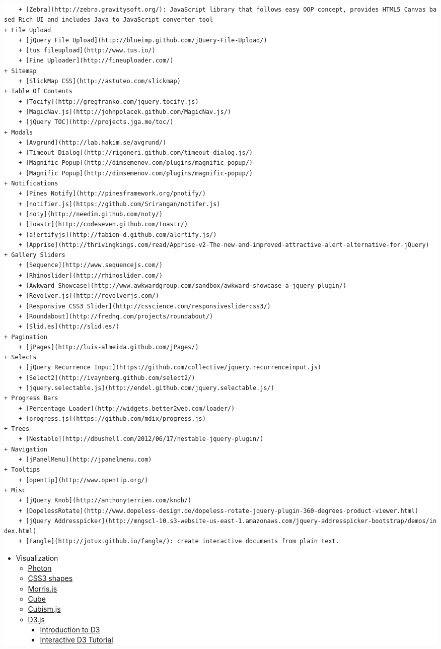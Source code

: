         + [Zebra](http://zebra.gravitysoft.org/): JavaScript library that follows easy OOP concept, provides HTML5 Canvas based Rich UI and includes Java to JavaScript converter tool
    + File Upload
        + [jQuery File Upload](http://blueimp.github.com/jQuery-File-Upload/)
        + [tus fileupload](http://www.tus.io/)
        + [Fine Uploader](http://fineuploader.com/)
    + Sitemap
        + [SlickMap CSS](http://astuteo.com/slickmap)
    + Table Of Contents
        + [Tocify](http://gregfranko.com/jquery.tocify.js)
        + [MagicNav.js](http://johnpolacek.github.com/MagicNav.js/)
        + [jQuery TOC](http://projects.jga.me/toc/)
    + Modals
        + [Avgrund](http://lab.hakim.se/avgrund/)
        + [Timeout Dialog](http://rigoneri.github.com/timeout-dialog.js/)
        + [Magnific Popup](http://dimsemenov.com/plugins/magnific-popup/)
        + [Magnific Popup](http://dimsemenov.com/plugins/magnific-popup/)
    + Notifications
        + [Pines Notify](http://pinesframework.org/pnotify/)
        + [notifier.js](https://github.com/Srirangan/notifer.js)
        + [noty](http://needim.github.com/noty/)
        + [Toastr](http://codeseven.github.com/toastr/)
        + [a!ertifyjs](http://fabien-d.github.com/alertify.js/)
        + [Apprise](http://thrivingkings.com/read/Apprise-v2-The-new-and-improved-attractive-alert-alternative-for-jQuery)
    + Gallery Sliders
        + [Sequence](http://www.sequencejs.com/)
        + [Rhinoslider](http://rhinoslider.com/)
        + [Awkward Showcase](http://www.awkwardgroup.com/sandbox/awkward-showcase-a-jquery-plugin/)
        + [Revolver.js](http://revolverjs.com/)
        + [Responsive CSS3 Slider](http://csscience.com/responsiveslidercss3/)
        + [Roundabout](http://fredhq.com/projects/roundabout/)
        + [Slid.es](http://slid.es/)
    + Pagination
        + [jPages](http://luis-almeida.github.com/jPages/)
    + Selects
        + [jQuery Recurrence Input](https://github.com/collective/jquery.recurrenceinput.js)
        + [Select2](http://ivaynberg.github.com/select2/)
        + [jquery.selectable.js](http://endel.github.com/jquery.selectable.js/)
    + Progress Bars
        + [Percentage Loader](http://widgets.better2web.com/loader/)
        + [progress.js](https://github.com/mdix/progress.js)
    + Trees
        + [Nestable](http://dbushell.com/2012/06/17/nestable-jquery-plugin/)
    + Navigation
        + [jPanelMenu](http://jpanelmenu.com)
    + Tooltips
        + [opentip](http://www.opentip.org/)
    + Misc
        + [jQuery Knob](http://anthonyterrien.com/knob/)
        + [DopelessRotate](http://www.dopeless-design.de/dopeless-rotate-jquery-plugin-360-degrees-product-viewer.html)
        + [jQuery Addresspicker](http://mngscl-10.s3-website-us-east-1.amazonaws.com/jquery-addresspicker-bootstrap/demos/index.html)
        + [Fangle](http://jotux.github.io/fangle/): create interactive documents from plain text.
+ Visualization
    + [Photon](https://github.com/thomasxiii/photon)
    + [CSS3 shapes](http://www.css3shapes.com/)
    + [Morris.js](http://oesmith.github.com/morris.js/)
    + [Cube](http://square.github.com/cube/)
    + [Cubism.js](http://square.github.com/cubism/)
    + [D3.js](http://d3js.org/)
        + [Introduction to D3](http://www.janwillemtulp.com/2011/03/20/tutorial-introduction-to-d3/)
        + [Interactive D3 Tutorial](http://vogievetsky.github.com/IntroD3/)